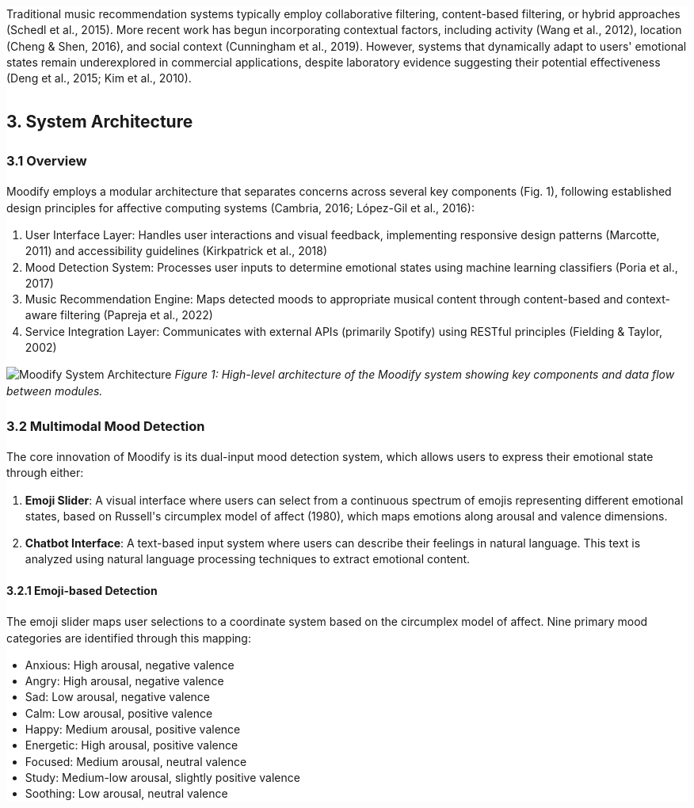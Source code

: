 Traditional music recommendation systems typically employ collaborative filtering, content-based filtering, or hybrid approaches (Schedl et al., 2015). More recent work has begun incorporating contextual factors, including activity (Wang et al., 2012), location (Cheng & Shen, 2016), and social context (Cunningham et al., 2019). However, systems that dynamically adapt to users' emotional states remain underexplored in commercial applications, despite laboratory evidence suggesting their potential effectiveness (Deng et al., 2015; Kim et al., 2010).

## 3. System Architecture

### 3.1 Overview

Moodify employs a modular architecture that separates concerns across several key components (Fig. 1), following established design principles for affective computing systems (Cambria, 2016; López-Gil et al., 2016):
1. User Interface Layer: Handles user interactions and visual feedback, implementing responsive design patterns (Marcotte, 2011) and accessibility guidelines (Kirkpatrick et al., 2018)
2. Mood Detection System: Processes user inputs to determine emotional states using machine learning classifiers (Poria et al., 2017)
3. Music Recommendation Engine: Maps detected moods to appropriate musical content through content-based and context-aware filtering (Papreja et al., 2022)
4. Service Integration Layer: Communicates with external APIs (primarily Spotify) using RESTful principles (Fielding & Taylor, 2002)

![Moodify System Architecture](paper_figures/figure1_architecture.png)
*Figure 1: High-level architecture of the Moodify system showing key components and data flow between modules.*

### 3.2 Multimodal Mood Detection

The core innovation of Moodify is its dual-input mood detection system, which allows users to express their emotional state through either:

1. **Emoji Slider**: A visual interface where users can select from a continuous spectrum of emojis representing different emotional states, based on Russell's circumplex model of affect (1980), which maps emotions along arousal and valence dimensions.

2. **Chatbot Interface**: A text-based input system where users can describe their feelings in natural language. This text is analyzed using natural language processing techniques to extract emotional content.

#### 3.2.1 Emoji-based Detection

The emoji slider maps user selections to a coordinate system based on the circumplex model of affect. Nine primary mood categories are identified through this mapping:

- Anxious: High arousal, negative valence
- Angry: High arousal, negative valence
- Sad: Low arousal, negative valence
- Calm: Low arousal, positive valence
- Happy: Medium arousal, positive valence
- Energetic: High arousal, positive valence
- Focused: Medium arousal, neutral valence
- Study: Medium-low arousal, slightly positive valence
- Soothing: Low arousal, neutral valence
